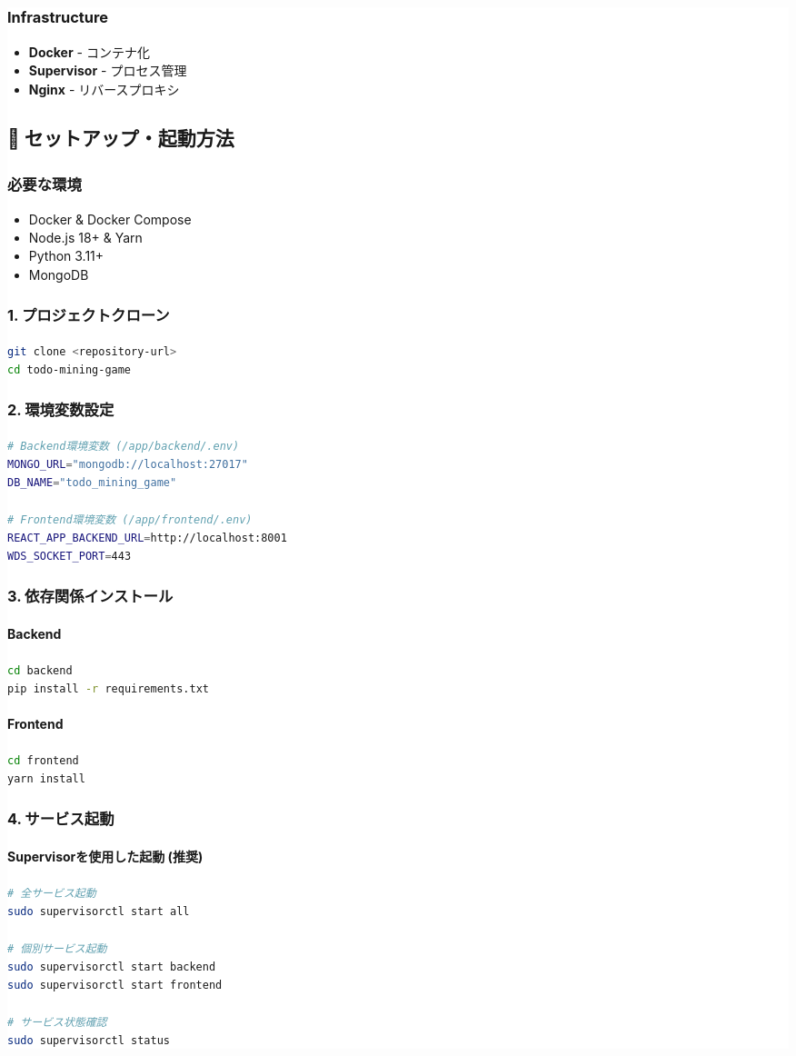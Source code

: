 ### Infrastructure
- **Docker** - コンテナ化
- **Supervisor** - プロセス管理
- **Nginx** - リバースプロキシ

## 🔧 セットアップ・起動方法

### 必要な環境
- Docker & Docker Compose
- Node.js 18+ & Yarn
- Python 3.11+
- MongoDB

### 1. プロジェクトクローン
```bash
git clone <repository-url>
cd todo-mining-game
```

### 2. 環境変数設定
```bash
# Backend環境変数 (/app/backend/.env)
MONGO_URL="mongodb://localhost:27017"
DB_NAME="todo_mining_game"

# Frontend環境変数 (/app/frontend/.env)
REACT_APP_BACKEND_URL=http://localhost:8001
WDS_SOCKET_PORT=443
```

### 3. 依存関係インストール

#### Backend
```bash
cd backend
pip install -r requirements.txt
```

#### Frontend
```bash
cd frontend
yarn install
```

### 4. サービス起動

#### Supervisorを使用した起動 (推奨)
```bash
# 全サービス起動
sudo supervisorctl start all

# 個別サービス起動
sudo supervisorctl start backend
sudo supervisorctl start frontend

# サービス状態確認
sudo supervisorctl status
```
